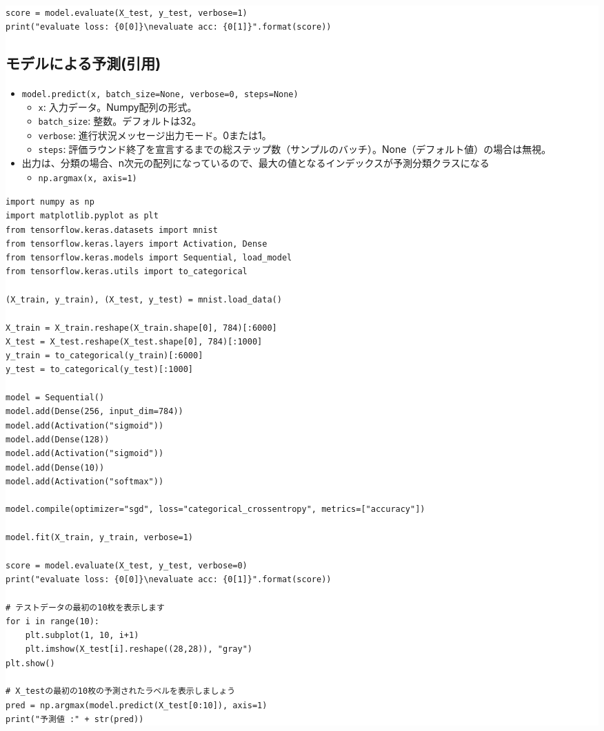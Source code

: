 ```
score = model.evaluate(X_test, y_test, verbose=1)
print("evaluate loss: {0[0]}\nevaluate acc: {0[1]}".format(score))
```

## モデルによる予測(引用)
-  `model.predict(x, batch_size=None, verbose=0, steps=None)`
    - `x`: 入力データ。Numpy配列の形式。
    - `batch_size`: 整数。デフォルトは32。
    - `verbose`: 進行状況メッセージ出力モード。0または1。
    - `steps`: 評価ラウンド終了を宣言するまでの総ステップ数（サンプルのバッチ）。None（デフォルト値）の場合は無視。
- 出力は、分類の場合、n次元の配列になっているので、最大の値となるインデックスが予測分類クラスになる
    - `np.argmax(x, axis=1)`
```
import numpy as np
import matplotlib.pyplot as plt
from tensorflow.keras.datasets import mnist
from tensorflow.keras.layers import Activation, Dense
from tensorflow.keras.models import Sequential, load_model
from tensorflow.keras.utils import to_categorical

(X_train, y_train), (X_test, y_test) = mnist.load_data()

X_train = X_train.reshape(X_train.shape[0], 784)[:6000]
X_test = X_test.reshape(X_test.shape[0], 784)[:1000]
y_train = to_categorical(y_train)[:6000]
y_test = to_categorical(y_test)[:1000]

model = Sequential()
model.add(Dense(256, input_dim=784))
model.add(Activation("sigmoid"))
model.add(Dense(128))
model.add(Activation("sigmoid"))
model.add(Dense(10))
model.add(Activation("softmax"))

model.compile(optimizer="sgd", loss="categorical_crossentropy", metrics=["accuracy"])

model.fit(X_train, y_train, verbose=1)

score = model.evaluate(X_test, y_test, verbose=0)
print("evaluate loss: {0[0]}\nevaluate acc: {0[1]}".format(score))

# テストデータの最初の10枚を表示します
for i in range(10):
    plt.subplot(1, 10, i+1)
    plt.imshow(X_test[i].reshape((28,28)), "gray")
plt.show()

# X_testの最初の10枚の予測されたラベルを表示しましょう
pred = np.argmax(model.predict(X_test[0:10]), axis=1)
print("予測値 :" + str(pred))
```
